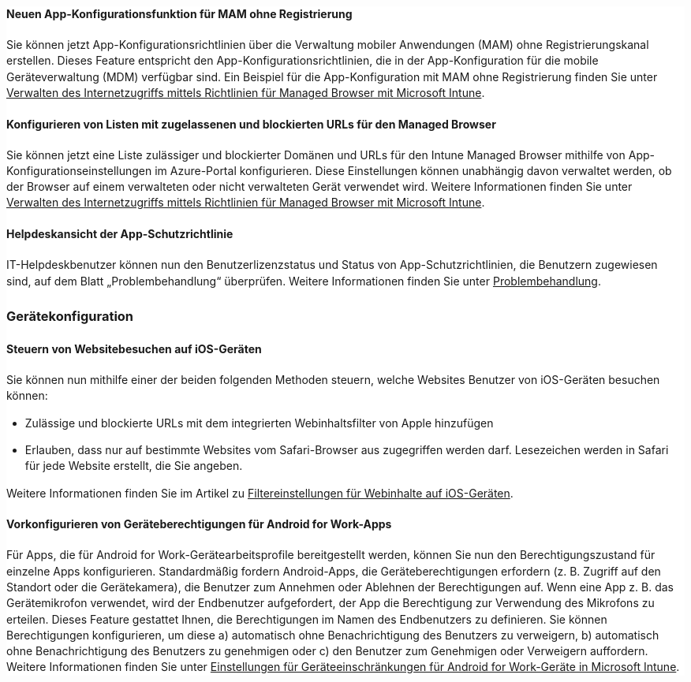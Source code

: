 #### <a name="new-app-configuration-capability-for-mam-without-enrollment----677969---"></a>Neuen App-Konfigurationsfunktion für MAM ohne Registrierung 
Sie können jetzt App-Konfigurationsrichtlinien über die Verwaltung mobiler Anwendungen (MAM) ohne Registrierungskanal erstellen. Dieses Feature entspricht den App-Konfigurationsrichtlinien, die in der App-Konfiguration für die mobile Geräteverwaltung (MDM) verfügbar sind. Ein Beispiel für die App-Konfiguration mit MAM ohne Registrierung finden Sie unter [Verwalten des Internetzugriffs mittels Richtlinien für Managed Browser mit Microsoft Intune](app-configuration-managed-browser.md).

#### <a name="configure-allowed-and-blocked-url-lists-for-the-managed-browser----682960---"></a>Konfigurieren von Listen mit zugelassenen und blockierten URLs für den Managed Browser 
Sie können jetzt eine Liste zulässiger und blockierter Domänen und URLs für den Intune Managed Browser mithilfe von App-Konfigurationseinstellungen im Azure-Portal konfigurieren. Diese Einstellungen können unabhängig davon verwaltet werden, ob der Browser auf einem verwalteten oder nicht verwalteten Gerät verwendet wird. Weitere Informationen finden Sie unter [Verwalten des Internetzugriffs mittels Richtlinien für Managed Browser mit Microsoft Intune](app-configuration-managed-browser.md).

#### <a name="app-protection-policy-helpdesk-view----1069473---"></a>Helpdeskansicht der App-Schutzrichtlinie 
IT-Helpdeskbenutzer können nun den Benutzerlizenzstatus und Status von App-Schutzrichtlinien, die Benutzern zugewiesen sind, auf dem Blatt „Problembehandlung“ überprüfen. Weitere Informationen finden Sie unter [Problembehandlung](./help-desk-operators.md).

### <a name="device-configuration"></a>Gerätekonfiguration

#### <a name="control-website-visits-on-ios-devices----723832---"></a>Steuern von Websitebesuchen auf iOS-Geräten 
Sie können nun mithilfe einer der beiden folgenden Methoden steuern, welche Websites Benutzer von iOS-Geräten besuchen können:

- Zulässige und blockierte URLs mit dem integrierten Webinhaltsfilter von Apple hinzufügen

- Erlauben, dass nur auf bestimmte Websites vom Safari-Browser aus zugegriffen werden darf. Lesezeichen werden in Safari für jede Website erstellt, die Sie angeben.

Weitere Informationen finden Sie im Artikel zu [Filtereinstellungen für Webinhalte auf iOS-Geräten](web-content-filter-settings-ios.md).

#### <a name="preconfigure-device-permissions-for-android-for-work-apps----621614---"></a>Vorkonfigurieren von Geräteberechtigungen für Android for Work-Apps 
Für Apps, die für Android for Work-Gerätearbeitsprofile bereitgestellt werden, können Sie nun den Berechtigungszustand für einzelne Apps konfigurieren.  Standardmäßig fordern Android-Apps, die Geräteberechtigungen erfordern (z. B. Zugriff auf den Standort oder die Gerätekamera), die Benutzer zum Annehmen oder Ablehnen der Berechtigungen auf.  Wenn eine App z. B. das Gerätemikrofon verwendet, wird der Endbenutzer aufgefordert, der App die Berechtigung zur Verwendung des Mikrofons zu erteilen. Dieses Feature gestattet Ihnen, die Berechtigungen im Namen des Endbenutzers zu definieren.  Sie können Berechtigungen konfigurieren, um diese a) automatisch ohne Benachrichtigung des Benutzers zu verweigern, b) automatisch ohne Benachrichtigung des Benutzers zu genehmigen oder c) den Benutzer zum Genehmigen oder Verweigern auffordern. Weitere Informationen finden Sie unter [Einstellungen für Geräteeinschränkungen für Android for Work-Geräte in Microsoft Intune](device-restrictions-android-for-work.md).

